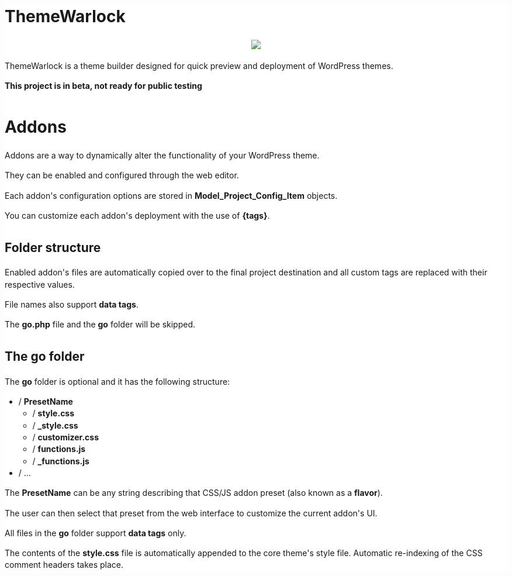 # ThemeWarlock

<p align="center">
    <a href="https://github.com/markjivko/themewarlock">
        <img src="https://repository-images.githubusercontent.com/453470189/5584e2e8-3016-4be2-a956-b471a9d63c33"/>
    </a>
</p>

ThemeWarlock is a theme builder designed for quick preview and deployment of WordPress themes.

**This project is in beta, not ready for public testing**

# Addons

Addons are a way to dynamically alter the functionality of your WordPress theme.

They can be enabled and configured through the web editor.

Each addon's configuration options are stored in **Model_Project_Config_Item** 
objects.

You can customize each addon's deployment with the use of **{tags}**.

## Folder structure

Enabled addon's files are automatically copied over to the final project destination
and all custom tags are replaced with their respective values.

File names also support **data tags**.

The **go.php** file and the **go** folder will be skipped.

## The go folder

The **go** folder is optional and it has the following structure:

 * / **PresetName**
    * / **style.css**
    * / **\_style.css**
    * / **customizer.css**
    * / **functions.js**
    * / **\_functions.js**
 * / ...

The **PresetName** can be any string describing that CSS/JS addon preset (also known as a **flavor**).

The user can then select that preset from the web interface to customize the current addon's UI.

All files in the **go** folder support **data tags** only.

The contents of the **style.css** file is automatically appended to the core theme's style file.
Automatic re-indexing of the CSS comment headers takes place.
